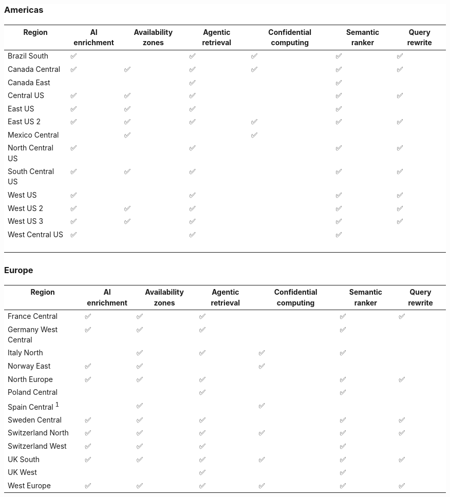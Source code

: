 ### Americas

| Region | AI enrichment | Availability zones | Agentic retrieval | Confidential computing | Semantic ranker | Query rewrite |
|--|--|--|--|--|--|--|
| Brazil South​​ ​| ✅ |  | ✅ | ✅ | ✅ | ✅ |
| Canada Central​​ | ✅ | ✅ | ✅ | ✅ | ✅ | ✅ |
| Canada East​​ ​|  |  | ✅ |  | ✅ |  |
| ​Central US​​ | ✅ | ✅ | ✅ |  | ✅ | ✅ |
| East US​ | ✅ | ✅ | ✅ |  | ✅ |  |
| East US 2 | ✅ | ✅ | ✅ | ✅ | ✅ | ✅ |
| Mexico Central |  | ✅ |  | ✅ |  |  |
| North Central US​ ​| ✅ |  | ✅ |  | ✅ | ✅ |
| South Central US​ | ✅ | ✅ | ✅ |  | ✅ | ✅ |
| West US​​ | ✅ |  | ✅ |  | ✅ | ✅ |
| West US 2​ ​| ✅ | ✅ | ✅ |  | ✅ | ✅ |
| West US 3​ | ✅ | ✅ | ✅ |  | ✅ | ✅ |
| West Central US​ ​ | ✅ |  | ✅ |  | ✅ |  |

### Europe

| Region | AI enrichment | Availability zones | Agentic retrieval | Confidential computing | Semantic ranker | Query rewrite |
|--|--|--|--|--|--|--|
| France Central​​ | ✅ | ✅ | ✅ |  | ✅ | ✅ |
| Germany West Central​ ​| ✅ | ✅ | ✅ |  | ✅ |  |
| Italy North​​ |  | ✅ | ✅ | ✅ | ✅ |  |
| Norway East​​ | ✅ | ✅ |  | ✅ |  |  |
| North Europe​​ | ✅ | ✅ | ✅ |  | ✅ | ✅ |
| Poland Central​​ |  |  | ✅ |  | ✅ |  |
| Spain Central <sup>1</sup> |  | ✅ |  | ✅ |  |  |
| Sweden Central​​ | ✅ | ✅ | ✅ |  | ✅ | ✅ |
| Switzerland North​ | ✅ | ✅ | ✅ | ✅ | ✅ | ✅ |
| Switzerland West​ | ✅ | ✅ | ✅ |  | ✅ |  |
| UK South​ | ✅ | ✅ | ✅ | ✅ | ✅ | ✅ |
| UK West​ ​|  |  | ✅ |  | ✅ |  |
| West Europe​​ | ✅ | ✅ | ✅ | ✅ | ✅ | ✅ |
